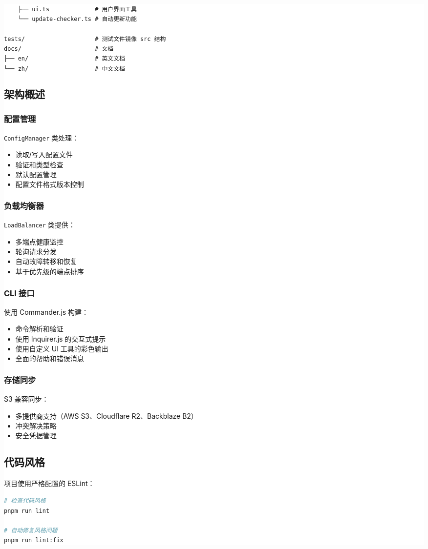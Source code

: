 ```
    ├── ui.ts             # 用户界面工具
    └── update-checker.ts # 自动更新功能

tests/                    # 测试文件镜像 src 结构
docs/                     # 文档
├── en/                   # 英文文档
└── zh/                   # 中文文档
```

## 架构概述

### 配置管理

`ConfigManager` 类处理：

- 读取/写入配置文件
- 验证和类型检查
- 默认配置管理
- 配置文件格式版本控制

### 负载均衡器

`LoadBalancer` 类提供：

- 多端点健康监控
- 轮询请求分发
- 自动故障转移和恢复
- 基于优先级的端点排序

### CLI 接口

使用 Commander.js 构建：

- 命令解析和验证
- 使用 Inquirer.js 的交互式提示
- 使用自定义 UI 工具的彩色输出
- 全面的帮助和错误消息

### 存储同步

S3 兼容同步：

- 多提供商支持（AWS S3、Cloudflare R2、Backblaze B2）
- 冲突解决策略
- 安全凭据管理

## 代码风格

项目使用严格配置的 ESLint：

```bash
# 检查代码风格
pnpm run lint

# 自动修复风格问题
pnpm run lint:fix
```
